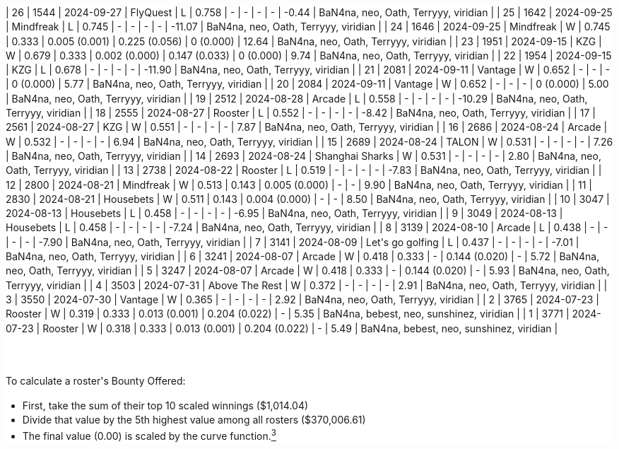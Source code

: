|           26 |     1544 | 2024-09-27 | FlyQuest         | L   | 0.758      | -            | -                | -                | -         |    -0.44 | BaN4na, neo, Oath, Terryyy, viridian     |
|           25 |     1642 | 2024-09-25 | Mindfreak        | L   | 0.745      | -            | -                | -                | -         |   -11.07 | BaN4na, neo, Oath, Terryyy, viridian     |
|           24 |     1646 | 2024-09-25 | Mindfreak        | W   | 0.745      | 0.333        | 0.005 (0.001)    | 0.225 (0.056)    | 0 (0.000) |    12.64 | BaN4na, neo, Oath, Terryyy, viridian     |
|           23 |     1951 | 2024-09-15 | KZG              | W   | 0.679      | 0.333        | 0.002 (0.000)    | 0.147 (0.033)    | 0 (0.000) |     9.74 | BaN4na, neo, Oath, Terryyy, viridian     |
|           22 |     1954 | 2024-09-15 | KZG              | L   | 0.678      | -            | -                | -                | -         |   -11.90 | BaN4na, neo, Oath, Terryyy, viridian     |
|           21 |     2081 | 2024-09-11 | Vantage          | W   | 0.652      | -            | -                | -                | 0 (0.000) |     5.77 | BaN4na, neo, Oath, Terryyy, viridian     |
|           20 |     2084 | 2024-09-11 | Vantage          | W   | 0.652      | -            | -                | -                | 0 (0.000) |     5.00 | BaN4na, neo, Oath, Terryyy, viridian     |
|           19 |     2512 | 2024-08-28 | Arcade           | L   | 0.558      | -            | -                | -                | -         |   -10.29 | BaN4na, neo, Oath, Terryyy, viridian     |
|           18 |     2555 | 2024-08-27 | Rooster          | L   | 0.552      | -            | -                | -                | -         |    -8.42 | BaN4na, neo, Oath, Terryyy, viridian     |
|           17 |     2561 | 2024-08-27 | KZG              | W   | 0.551      | -            | -                | -                | -         |     7.87 | BaN4na, neo, Oath, Terryyy, viridian     |
|           16 |     2686 | 2024-08-24 | Arcade           | W   | 0.532      | -            | -                | -                | -         |     6.94 | BaN4na, neo, Oath, Terryyy, viridian     |
|           15 |     2689 | 2024-08-24 | TALON            | W   | 0.531      | -            | -                | -                | -         |     7.26 | BaN4na, neo, Oath, Terryyy, viridian     |
|           14 |     2693 | 2024-08-24 | Shanghai Sharks  | W   | 0.531      | -            | -                | -                | -         |     2.80 | BaN4na, neo, Oath, Terryyy, viridian     |
|           13 |     2738 | 2024-08-22 | Rooster          | L   | 0.519      | -            | -                | -                | -         |    -7.83 | BaN4na, neo, Oath, Terryyy, viridian     |
|           12 |     2800 | 2024-08-21 | Mindfreak        | W   | 0.513      | 0.143        | 0.005 (0.000)    | -                | -         |     9.90 | BaN4na, neo, Oath, Terryyy, viridian     |
|           11 |     2830 | 2024-08-21 | Housebets        | W   | 0.511      | 0.143        | 0.004 (0.000)    | -                | -         |     8.50 | BaN4na, neo, Oath, Terryyy, viridian     |
|           10 |     3047 | 2024-08-13 | Housebets        | L   | 0.458      | -            | -                | -                | -         |    -6.95 | BaN4na, neo, Oath, Terryyy, viridian     |
|            9 |     3049 | 2024-08-13 | Housebets        | L   | 0.458      | -            | -                | -                | -         |    -7.24 | BaN4na, neo, Oath, Terryyy, viridian     |
|            8 |     3139 | 2024-08-10 | Arcade           | L   | 0.438      | -            | -                | -                | -         |    -7.90 | BaN4na, neo, Oath, Terryyy, viridian     |
|            7 |     3141 | 2024-08-09 | Let's go golfing | L   | 0.437      | -            | -                | -                | -         |    -7.01 | BaN4na, neo, Oath, Terryyy, viridian     |
|            6 |     3241 | 2024-08-07 | Arcade           | W   | 0.418      | 0.333        | -                | 0.144 (0.020)    | -         |     5.72 | BaN4na, neo, Oath, Terryyy, viridian     |
|            5 |     3247 | 2024-08-07 | Arcade           | W   | 0.418      | 0.333        | -                | 0.144 (0.020)    | -         |     5.93 | BaN4na, neo, Oath, Terryyy, viridian     |
|            4 |     3503 | 2024-07-31 | Above The Rest   | W   | 0.372      | -            | -                | -                | -         |     2.91 | BaN4na, neo, Oath, Terryyy, viridian     |
|            3 |     3550 | 2024-07-30 | Vantage          | W   | 0.365      | -            | -                | -                | -         |     2.92 | BaN4na, neo, Oath, Terryyy, viridian     |
|            2 |     3765 | 2024-07-23 | Rooster          | W   | 0.319      | 0.333        | 0.013 (0.001)    | 0.204 (0.022)    | -         |     5.35 | BaN4na, bebest, neo, sunshinez, viridian |
|            1 |     3771 | 2024-07-23 | Rooster          | W   | 0.318      | 0.333        | 0.013 (0.001)    | 0.204 (0.022)    | -         |     5.49 | BaN4na, bebest, neo, sunshinez, viridian |

<br />
<span id="table2"></span><br />
To calculate a roster's Bounty Offered:<br />

- First, take the sum of their top 10 scaled winnings ($1,014.04)
- Divide that value by the 5th highest value among all rosters ($370,006.61)
- The final value (0.00) is scaled by the curve function.[<sup>3</sup>](#curveFunction)
